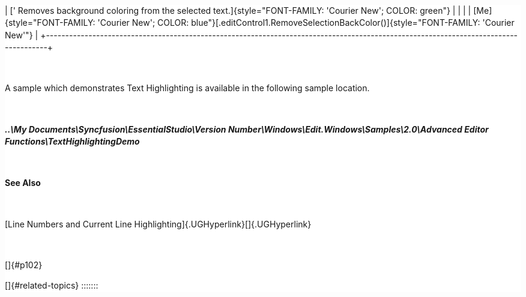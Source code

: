 | [\' Removes background coloring from the selected text.]{style="FONT-FAMILY: 'Courier New'; COLOR: green"}                          |
|                                                                                                                                     |
| [Me]{style="FONT-FAMILY: 'Courier New'; COLOR: blue"}[.editControl1.RemoveSelectionBackColor()]{style="FONT-FAMILY: 'Courier New'"} |
+-------------------------------------------------------------------------------------------------------------------------------------+

 

A sample which demonstrates Text Highlighting is available in the following sample location.

 

***..\\My Documents\\Syncfusion\\EssentialStudio\\Version Number\\Windows\\Edit.Windows\\Samples\\2.0\\Advanced Editor Functions\\TextHighlightingDemo***

 

**See Also**

 

[Line Numbers and Current Line Highlighting]{.UGHyperlink}[]{.UGHyperlink}

 

[]{#p102} 

[]{#related-topics}
:::::::
